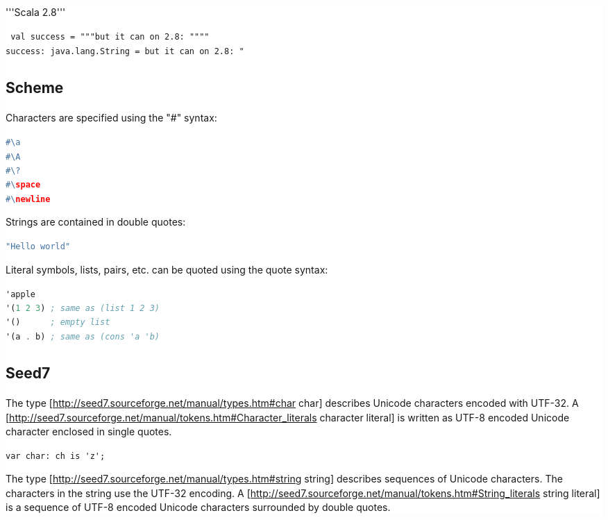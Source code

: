 '''Scala 2.8'''

```scala>scala
 val success = """but it can on 2.8: """"
success: java.lang.String = but it can on 2.8: "
```



## Scheme


Characters are specified using the "#\" syntax:

```scheme
#\a
#\A
#\?
#\space
#\newline
```


Strings are contained in double quotes:

```scheme
"Hello world"
```


Literal symbols, lists, pairs, etc. can be quoted using the quote syntax:

```scheme
'apple
'(1 2 3) ; same as (list 1 2 3)
'()      ; empty list
'(a . b) ; same as (cons 'a 'b)
```



## Seed7


The type [http://seed7.sourceforge.net/manual/types.htm#char char] describes Unicode characters encoded with UTF-32.
A [http://seed7.sourceforge.net/manual/tokens.htm#Character_literals character literal] is written as UTF-8 encoded Unicode character enclosed in single quotes.


```seed7
var char: ch is 'z';
```


The type [http://seed7.sourceforge.net/manual/types.htm#string string] describes sequences of Unicode characters.
The characters in the string use the UTF-32 encoding.
A [http://seed7.sourceforge.net/manual/tokens.htm#String_literals string literal] is a sequence of UTF-8 encoded Unicode characters surrounded by double quotes. 
